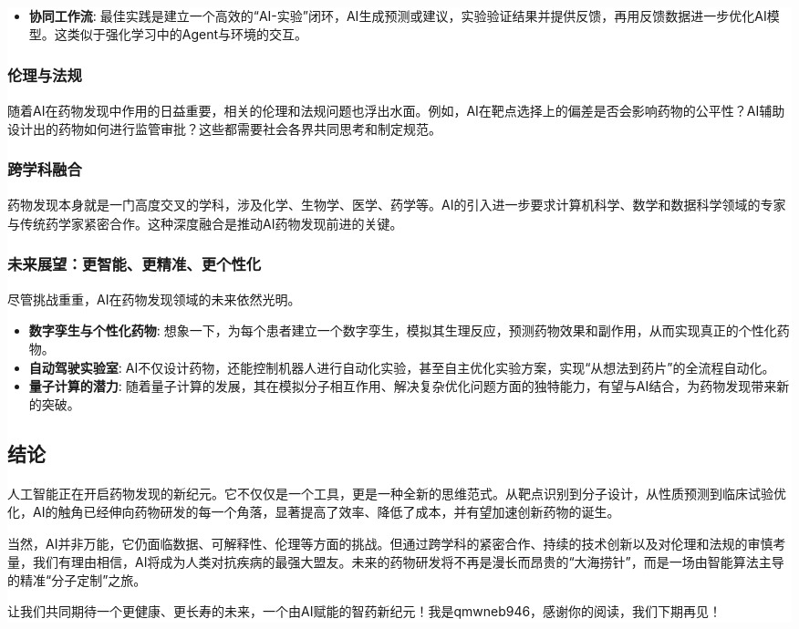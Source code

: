 *   **协同工作流**: 最佳实践是建立一个高效的“AI-实验”闭环，AI生成预测或建议，实验验证结果并提供反馈，再用反馈数据进一步优化AI模型。这类似于强化学习中的Agent与环境的交互。

### 伦理与法规

随着AI在药物发现中作用的日益重要，相关的伦理和法规问题也浮出水面。例如，AI在靶点选择上的偏差是否会影响药物的公平性？AI辅助设计出的药物如何进行监管审批？这些都需要社会各界共同思考和制定规范。

### 跨学科融合

药物发现本身就是一门高度交叉的学科，涉及化学、生物学、医学、药学等。AI的引入进一步要求计算机科学、数学和数据科学领域的专家与传统药学家紧密合作。这种深度融合是推动AI药物发现前进的关键。

### 未来展望：更智能、更精准、更个性化

尽管挑战重重，AI在药物发现领域的未来依然光明。

*   **数字孪生与个性化药物**: 想象一下，为每个患者建立一个数字孪生，模拟其生理反应，预测药物效果和副作用，从而实现真正的个性化药物。
*   **自动驾驶实验室**: AI不仅设计药物，还能控制机器人进行自动化实验，甚至自主优化实验方案，实现“从想法到药片”的全流程自动化。
*   **量子计算的潜力**: 随着量子计算的发展，其在模拟分子相互作用、解决复杂优化问题方面的独特能力，有望与AI结合，为药物发现带来新的突破。

## 结论

人工智能正在开启药物发现的新纪元。它不仅仅是一个工具，更是一种全新的思维范式。从靶点识别到分子设计，从性质预测到临床试验优化，AI的触角已经伸向药物研发的每一个角落，显著提高了效率、降低了成本，并有望加速创新药物的诞生。

当然，AI并非万能，它仍面临数据、可解释性、伦理等方面的挑战。但通过跨学科的紧密合作、持续的技术创新以及对伦理和法规的审慎考量，我们有理由相信，AI将成为人类对抗疾病的最强大盟友。未来的药物研发将不再是漫长而昂贵的“大海捞针”，而是一场由智能算法主导的精准“分子定制”之旅。

让我们共同期待一个更健康、更长寿的未来，一个由AI赋能的智药新纪元！我是qmwneb946，感谢你的阅读，我们下期再见！